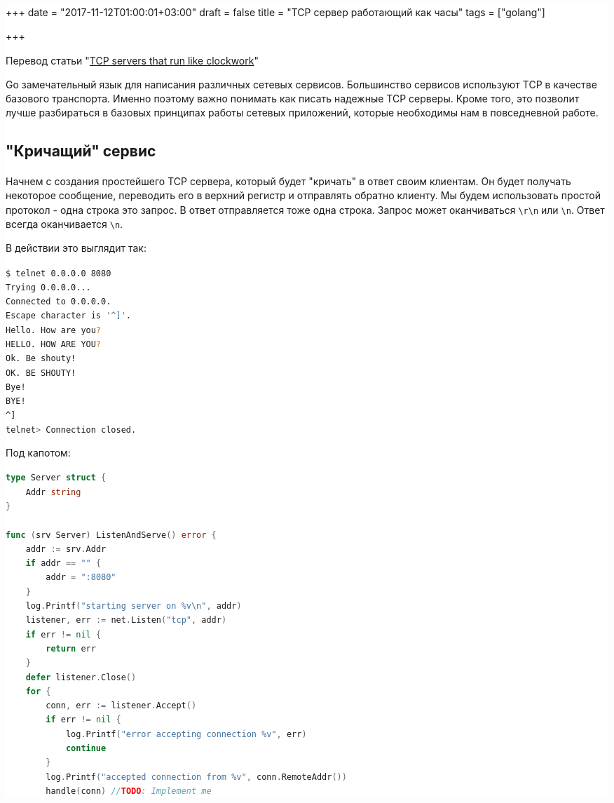 +++
date = "2017-11-12T01:00:01+03:00"
draft = false
title = "TCP сервер работающий как часы"
tags = ["golang"]

+++

Перевод статьи "[TCP servers that run like clockwork](https://sahilm.com/tcp-servers-that-run-like-clockwork/)"

Go замечательный язык для написания различных сетевых сервисов. Большинство сервисов используют TCP в качестве базового транспорта. Именно поэтому важно понимать как писать надежные TCP серверы. Кроме того, это позволит лучше разбираться в базовых принципах работы сетевых приложений, которые необходимы нам в повседневной работе.



## "Кричащий" сервис

Начнем с создания простейшего TCP сервера, который будет "кричать" в ответ своим клиентам. Он будет получать некоторое сообщение, переводить его в верхний регистр и отправлять обратно клиенту. Мы будем использовать простой протокол - одна строка это запрос. В ответ отправляется тоже одна строка. Запрос может оканчиваться `\r\n` или `\n`. Ответ всегда оканчивается `\n`.

В действии это выглядит так:

```bash
$ telnet 0.0.0.0 8080
Trying 0.0.0.0...
Connected to 0.0.0.0.
Escape character is '^]'.
Hello. How are you?
HELLO. HOW ARE YOU?
Ok. Be shouty!
OK. BE SHOUTY!
Bye!
BYE!
^]
telnet> Connection closed.
```

Под капотом:

```go
type Server struct {
    Addr string
}

func (srv Server) ListenAndServe() error {
    addr := srv.Addr
    if addr == "" {
        addr = ":8080"
    }
    log.Printf("starting server on %v\n", addr)
    listener, err := net.Listen("tcp", addr)
    if err != nil {
        return err
    }
    defer listener.Close()
    for {
        conn, err := listener.Accept()
        if err != nil {
            log.Printf("error accepting connection %v", err)
            continue
        }
        log.Printf("accepted connection from %v", conn.RemoteAddr())
        handle(conn) //TODO: Implement me
```